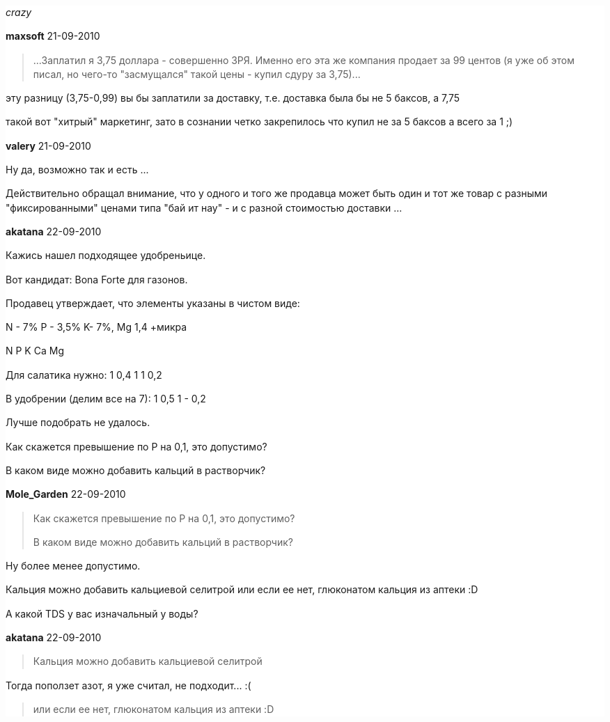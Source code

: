*crazy*


**maxsoft** 21-09-2010

> ...Заплатил я 3,75 доллара - совершенно ЗРЯ. Именно его эта же компания продает за 99 центов (я уже об этом писал, но чего-то "засмущался" такой цены - купил сдуру за 3,75)...

эту разницу (3,75-0,99) вы бы заплатили за доставку, т.е. доставка была бы не 5 баксов, а 7,75

такой вот "хитрый" маркетинг, зато в сознании четко закрепилось что купил не за 5 баксов а всего за 1 ;)


**valery** 21-09-2010

Ну да, возможно так и есть ...

Действительно обращал внимание, что у одного и того же продавца может быть один и тот же товар с разными "фиксированными" ценами типа "бай ит нау" - и с разной стоимостью доставки ...


**akatana** 22-09-2010

Кажись нашел подходящее удобреньице. 

Вот кандидат: Bona Forte для газонов.

Продавец утверждает, что элементы указаны в чистом виде: 

N - 7% P - 3,5% K- 7%, Mg 1,4 +микра

N P K Ca Mg

Для салатика нужно: 1 0,4 1 1 0,2

В удобрении (делим все на 7): 1 0,5 1 - 0,2

Лучше подобрать не удалось.

Как скажется превышение по P на 0,1, это допустимо?

В каком виде можно добавить кальций в растворчик?


**Mole_Garden** 22-09-2010

> Как скажется превышение по P на 0,1, это допустимо?
> 
> В каком виде можно добавить кальций в растворчик?

Ну более менее допустимо. 

Кальция можно добавить кальциевой селитрой или если ее нет, глюконатом кальция из аптеки :D

А какой TDS у вас изначальный у воды? 


**akatana** 22-09-2010

> Кальция можно добавить кальциевой селитрой 

Тогда поползет азот, я уже считал, не подходит... :(

> или если ее нет, глюконатом кальция из аптеки :D
